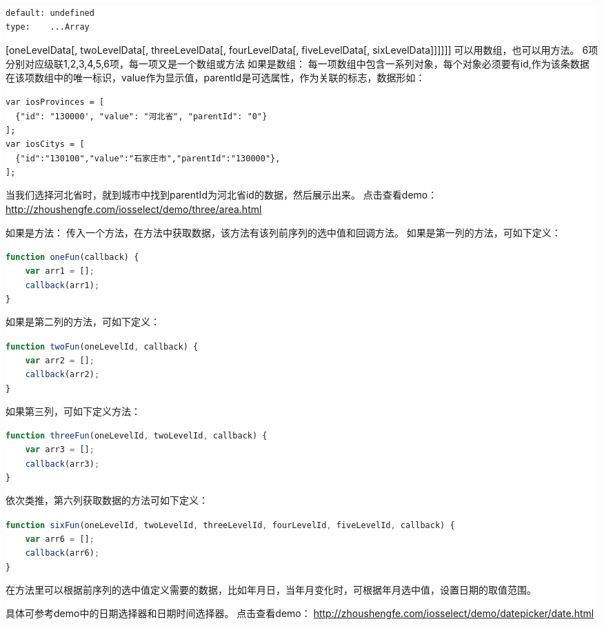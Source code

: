 	default: undefined
	type:    ...Array

[oneLevelData[, twoLevelData[, threeLevelData[, fourLevelData[, fiveLevelData[, sixLevelData]]]]]] 可以用数组，也可以用方法。
6项分别对应级联1,2,3,4,5,6项，每一项又是一个数组或方法
如果是数组：
每一项数组中包含一系列对象，每个对象必须要有id,作为该条数据在该项数组中的唯一标识，value作为显示值，parentId是可选属性，作为关联的标志，数据形如：

```
var iosProvinces = [
  {"id": "130000', "value": "河北省", "parentId": "0"}
];
var iosCitys = [
  {"id":"130100","value":"石家庄市","parentId":"130000"},
];
```

当我们选择河北省时，就到城市中找到parentId为河北省id的数据，然后展示出来。
点击查看demo：
http://zhoushengfe.com/iosselect/demo/three/area.html

如果是方法：
传入一个方法，在方法中获取数据，该方法有该列前序列的选中值和回调方法。
如果是第一列的方法，可如下定义：

``` javascript
function oneFun(callback) {
	var arr1 = [];
	callback(arr1);
}
```
如果是第二列的方法，可如下定义：
``` javascript
function twoFun(oneLevelId, callback) {
	var arr2 = [];
	callback(arr2);
}
```
如果第三列，可如下定义方法：
``` javascript
function threeFun(oneLevelId, twoLevelId, callback) {
	var arr3 = [];
	callback(arr3);
}
```
依次类推，第六列获取数据的方法可如下定义：
``` javascript
function sixFun(oneLevelId, twoLevelId, threeLevelId, fourLevelId, fiveLevelId, callback) {
	var arr6 = [];
	callback(arr6);
}
```
在方法里可以根据前序列的选中值定义需要的数据，比如年月日，当年月变化时，可根据年月选中值，设置日期的取值范围。

具体可参考demo中的日期选择器和日期时间选择器。
点击查看demo：
http://zhoushengfe.com/iosselect/demo/datepicker/date.html
